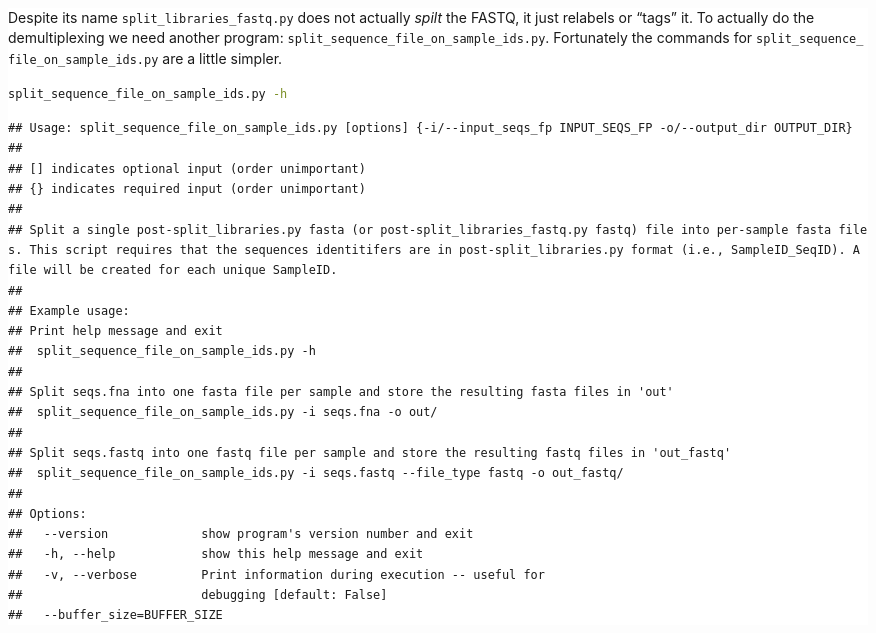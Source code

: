 Despite its name `split_libraries_fastq.py` does not actually *spilt*
the FASTQ, it just relabels or “tags” it. To actually do the
demultiplexing we need another program:
`split_sequence_file_on_sample_ids.py`. Fortunately the commands for
`split_sequence_file_on_sample_ids.py` are a little simpler.

``` bash
split_sequence_file_on_sample_ids.py -h
```

    ## Usage: split_sequence_file_on_sample_ids.py [options] {-i/--input_seqs_fp INPUT_SEQS_FP -o/--output_dir OUTPUT_DIR}
    ## 
    ## [] indicates optional input (order unimportant)
    ## {} indicates required input (order unimportant)
    ## 
    ## Split a single post-split_libraries.py fasta (or post-split_libraries_fastq.py fastq) file into per-sample fasta files. This script requires that the sequences identitifers are in post-split_libraries.py format (i.e., SampleID_SeqID). A file will be created for each unique SampleID.
    ## 
    ## Example usage: 
    ## Print help message and exit
    ##  split_sequence_file_on_sample_ids.py -h
    ## 
    ## Split seqs.fna into one fasta file per sample and store the resulting fasta files in 'out'
    ##  split_sequence_file_on_sample_ids.py -i seqs.fna -o out/
    ## 
    ## Split seqs.fastq into one fastq file per sample and store the resulting fastq files in 'out_fastq'
    ##  split_sequence_file_on_sample_ids.py -i seqs.fastq --file_type fastq -o out_fastq/
    ## 
    ## Options:
    ##   --version             show program's version number and exit
    ##   -h, --help            show this help message and exit
    ##   -v, --verbose         Print information during execution -- useful for
    ##                         debugging [default: False]
    ##   --buffer_size=BUFFER_SIZE